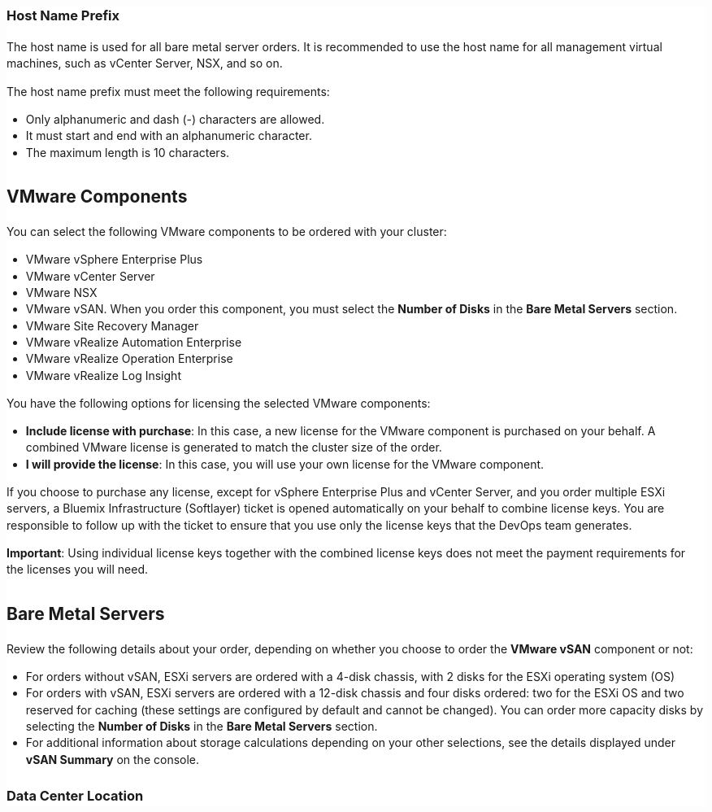 ### Host Name Prefix

The host name is used for all bare metal server orders. It is recommended to use the host name for all management virtual machines, such as vCenter Server, NSX, and so on.

The host name prefix must meet the following requirements:
* Only alphanumeric and dash (-) characters are allowed.
* It must start and end with an alphanumeric character.
* The maximum length is 10 characters.

## VMware Components

You can select the following VMware components to be ordered with your cluster:
* VMware vSphere Enterprise Plus
* VMware vCenter Server
* VMware NSX
* VMware vSAN. When you order this component, you must select the **Number of Disks** in the **Bare Metal Servers** section.
* VMware Site Recovery Manager
* VMware vRealize Automation Enterprise
* VMware vRealize Operation Enterprise
* VMware vRealize Log Insight

You have the following options for licensing the selected VMware components:
* **Include license with purchase**: In this case, a new license for the VMware component is purchased on your behalf. A combined VMware license is generated to match the cluster size of the order.
* **I will provide the license**: In this case, you will use your own license for the VMware component.

If you choose to purchase any license, except for vSphere Enterprise Plus and vCenter Server, and you order multiple ESXi servers, a Bluemix
Infrastructure (Softlayer) ticket is opened automatically on your behalf to combine license keys. You are responsible to follow up with the ticket to ensure that you use only the license keys that the DevOps team generates.

**Important**: Using individual license keys together with the combined license keys does not meet the payment requirements for the licenses you will need.

## Bare Metal Servers

Review the following details about your order, depending on whether you choose to order the **VMware vSAN** component or not:
* For orders without vSAN, ESXi servers are ordered with a 4-disk chassis, with 2 disks for the ESXi operating system (OS)
* For orders with vSAN, ESXi servers are ordered with a 12-disk chassis and four disks ordered: two for the ESXi OS and two reserved for caching (these settings are configured by default and cannot be changed). You can order more capacity disks by selecting the **Number of Disks** in the **Bare Metal Servers** section.
* For additional information about storage calculations depending on your other selections, see the details displayed under **vSAN Summary** on the console.

### Data Center Location
